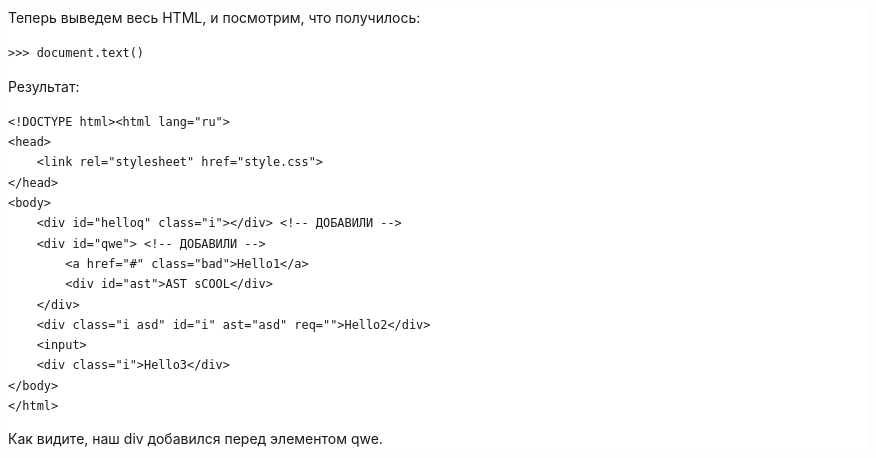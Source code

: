 Теперь выведем весь HTML, и посмотрим, что получилось:

	>>> document.text()

Результат:

	<!DOCTYPE html><html lang="ru">
	<head>
		<link rel="stylesheet" href="style.css">
	</head>
	<body>
		<div id="helloq" class="i"></div> <!-- ДОБАВИЛИ -->
		<div id="qwe"> <!-- ДОБАВИЛИ -->
			<a href="#" class="bad">Hello1</a>
			<div id="ast">AST sCOOL</div>
		</div>
		<div class="i asd" id="i" ast="asd" req="">Hello2</div>
		<input>
		<div class="i">Hello3</div>
	</body>
	</html>

Как видите, наш div добавился перед элементом qwe.